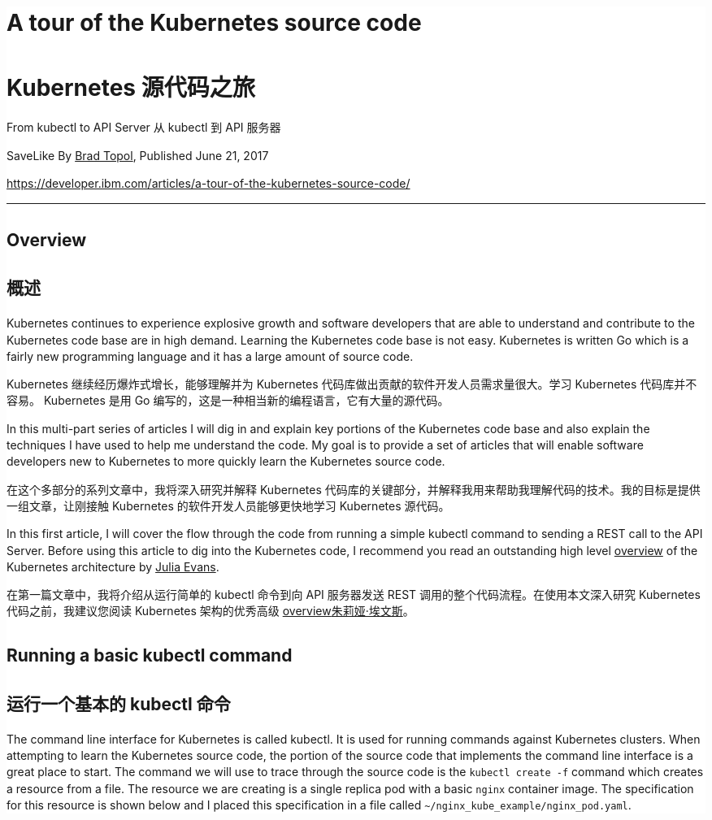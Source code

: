 # A tour of the Kubernetes source code

# Kubernetes 源代码之旅

From kubectl to API Server  从 kubectl 到 API 服务器

SaveLike By [Brad Topol](https://developer.ibm.com/profiles/btopol), Published June 21, 2017

https://developer.ibm.com/articles/a-tour-of-the-kubernetes-source-code/

* * *

## Overview

##  概述

Kubernetes continues to experience explosive growth and software developers that are able to understand and contribute to the Kubernetes code base are in high demand. Learning the Kubernetes code base is not easy. Kubernetes is written Go which is a fairly new programming language and it has a large amount of source code.

Kubernetes 继续经历爆炸式增长，能够理解并为 Kubernetes 代码库做出贡献的软件开发人员需求量很大。学习 Kubernetes 代码库并不容易。 Kubernetes 是用 Go 编写的，这是一种相当新的编程语言，它有大量的源代码。

In this multi-part series of articles I will dig in and explain key portions of the Kubernetes code base and also explain the techniques I have used to help me understand the code. My goal is to provide a set of articles that will enable software developers new to Kubernetes to more quickly learn the Kubernetes source code.

在这个多部分的系列文章中，我将深入研究并解释 Kubernetes 代码库的关键部分，并解释我用来帮助我理解代码的技术。我的目标是提供一组文章，让刚接触 Kubernetes 的软件开发人员能够更快地学习 Kubernetes 源代码。

In this first article, I will cover the flow through the code from running a simple kubectl command to sending a REST call to the API Server. Before using this article to dig into the Kubernetes code, I recommend you read an outstanding high level [overview](https://jvns.ca/blog/2017/06/04/learning-about-kubernetes/) of the Kubernetes architecture by [Julia Evans](https://twitter.com/b0rk).

在第一篇文章中，我将介绍从运行简单的 kubectl 命令到向 API 服务器发送 REST 调用的整个代码流程。在使用本文深入研究 Kubernetes 代码之前，我建议您阅读 Kubernetes 架构的优秀高级 [overview](https://jvns.ca/blog/2017/06/04/learning-about-kubernetes/)[朱莉娅·埃文斯](https://twitter.com/b0rk)。

## Running a basic kubectl command

## 运行一个基本的 kubectl 命令

The command line interface for Kubernetes is called kubectl. It is used for running commands against Kubernetes clusters. When attempting to learn the Kubernetes source code, the portion of the source code that implements the command line interface is a great place to start. The command we will use to trace through the source code is the `kubectl create -f` command which creates a resource from a file. The resource we are creating is a single replica pod with a basic `nginx` container image. The specification for this resource is shown below and I placed this specification in a file called `~/nginx_kube_example/nginx_pod.yaml`.
